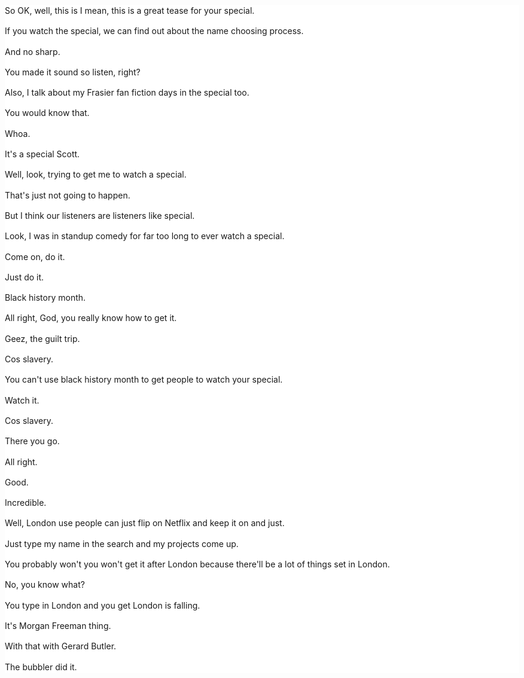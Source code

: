 So OK, well, this is I mean, this is a great tease for your special.

If you watch the special, we can find out about the name choosing process.

And no sharp.

You made it sound so listen, right?

Also, I talk about my Frasier fan fiction days in the special too.

You would know that.

Whoa.

It's a special Scott.

Well, look, trying to get me to watch a special.

That's just not going to happen.

But I think our listeners are listeners like special.

Look, I was in standup comedy for far too long to ever watch a special.

Come on, do it.

Just do it.

Black history month.

All right, God, you really know how to get it.

Geez, the guilt trip.

Cos slavery.

You can't use black history month to get people to watch your special.

Watch it.

Cos slavery.

There you go.

All right.

Good.

Incredible.

Well, London use people can just flip on Netflix and keep it on and just.

Just type my name in the search and my projects come up.

You probably won't you won't get it after London because there'll be a lot of things set in London.

No, you know what?

You type in London and you get London is falling.

It's Morgan Freeman thing.

With that with Gerard Butler.

The bubbler did it.
